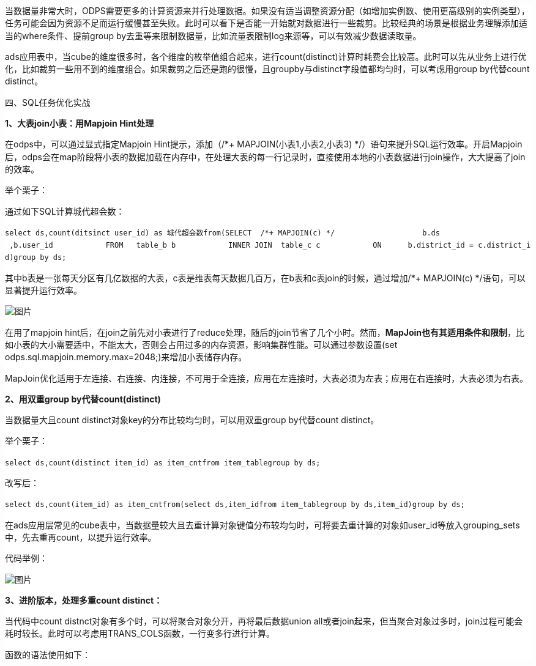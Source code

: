 当数据量非常大时，ODPS需要更多的计算资源来并行处理数据。如果没有适当调整资源分配（如增加实例数、使用更高级别的实例类型），任务可能会因为资源不足而运行缓慢甚至失败。此时可以看下是否能一开始就对数据进行一些裁剪。比较经典的场景是根据业务理解添加适当的where条件、提前group by去重等来限制数据量，比如流量表限制log来源等，可以有效减少数据读取量。

ads应用表中，当cube的维度很多时，各个维度的枚举值组合起来，进行count(distinct)计算时耗费会比较高。此时可以先从业务上进行优化，比如裁剪一些用不到的维度组合。如果裁剪之后还是跑的很慢，且groupby与distinct字段值都均匀时，可以考虑用group by代替count distinct。

四、SQL任务优化实战

**1、大表join小表：用Mapjoin Hint处理**

在odps中，可以通过显式指定Mapjoin Hint提示，添加（/\*+ MAPJOIN(小表1,小表2,小表3) \*/）语句来提升SQL运行效率。开启Mapjoin后，odps会在map阶段将小表的数据加载在内存中，在处理大表的每一行记录时，直接使用本地的小表数据进行join操作，大大提高了join的效率。

举个栗子：

通过如下SQL计算城代超会数：

```
select ds,count(ditsinct user_id) as 城代超会数from(SELECT  /*+ MAPJOIN(c) */                    b.ds                    ,b.user_id            FROM   table_b b            INNER JOIN  table_c c            ON      b.district_id = c.district_id)group by ds;
```

其中b表是一张每天分区有几亿数据的大表，c表是维表每天数据几百万，在b表和c表join的时候，通过增加/\*+ MAPJOIN(c) \*/语句，可以显著提升运行效率。

![图片](https://mmbiz.qpic.cn/mmbiz_png/Z6bicxIx5naL8wlxJDXTUeC1vtzQHCJ52rjrUznUzW0vpcvQY4PwN7GqHHvNgR3JIQqtUx8lfUE6aNguxf8AW9Q/640?wx_fmt=png&from=appmsg&tp=webp&wxfrom=5&wx_lazy=1&wx_co=1)

在用了mapjoin hint后，在join之前先对小表进行了reduce处理，随后的join节省了几个小时。然而，**MapJoin也有其适用条件和限制**，比如小表的大小需要适中，不能太大，否则会占用过多的内存资源，影响集群性能。可以通过参数设置(set odps.sql.mapjoin.memory.max=2048;)来增加小表储存内存。

MapJoin优化适用于左连接、右连接、内连接，不可用于全连接，应用在左连接时，大表必须为左表；应用在右连接时，大表必须为右表。

**2、用双重group by代替count(distinct)**

当数据量大且count distinct对象key的分布比较均匀时，可以用双重group by代替count distinct。

举个栗子：

```
select ds,count(distinct item_id) as item_cntfrom item_tablegroup by ds;
```

改写后：

```
select ds,count(item_id) as item_cntfrom(select ds,item_idfrom item_tablegroup by ds,item_id)group by ds;
```

在ads应用层常见的cube表中，当数据量较大且去重计算对象键值分布较均匀时，可将要去重计算的对象如user\_id等放入grouping\_sets中，先去重再count，以提升运行效率。

代码举例：

![图片](https://mmbiz.qpic.cn/mmbiz_png/Z6bicxIx5naL8wlxJDXTUeC1vtzQHCJ52icRD2maITibkSme2ypYX56dDSU282haonmSocZyn14B0FAv4icHtCxDaQ/640?wx_fmt=png&from=appmsg&tp=webp&wxfrom=5&wx_lazy=1&wx_co=1)

**3、进阶版本，处理多重count distinct：**

当代码中count distnct对象有多个时，可以将聚合对象分开，再将最后数据union all或者join起来，但当聚合对象过多时，join过程可能会耗时较长。此时可以考虑用TRANS\_COLS函数，一行变多行进行计算。

函数的语法使用如下：
